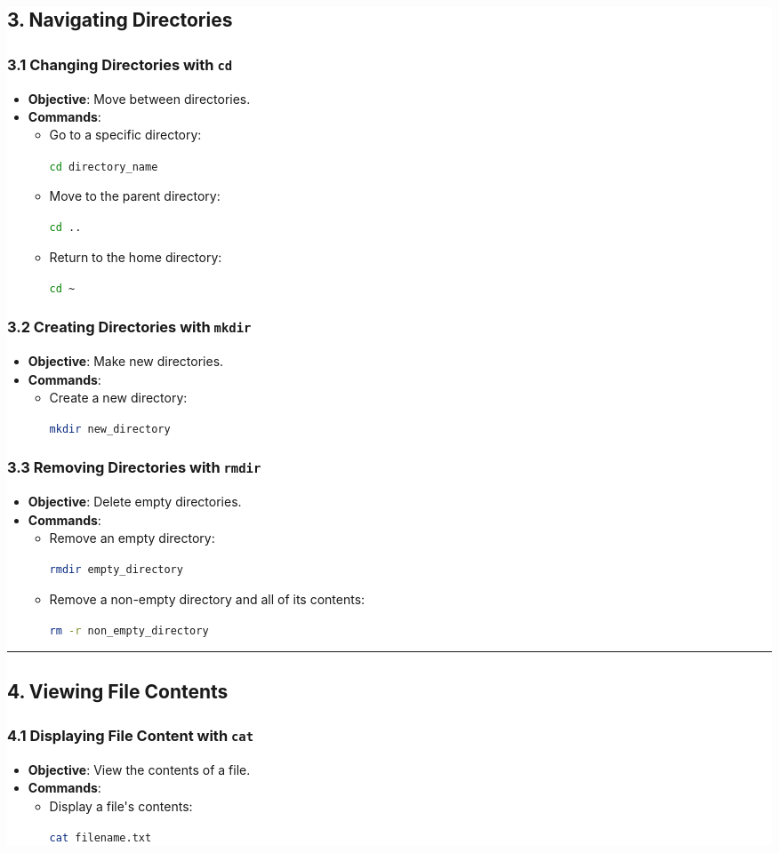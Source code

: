 
## 3. Navigating Directories

### 3.1 Changing Directories with `cd`
- **Objective**: Move between directories.
- **Commands**:
  - Go to a specific directory:
    ```bash
    cd directory_name
    ```
  - Move to the parent directory:
    ```bash
    cd ..
    ```
  - Return to the home directory:
    ```bash
    cd ~
    ```

### 3.2 Creating Directories with `mkdir`
- **Objective**: Make new directories.
- **Commands**:
  - Create a new directory:
    ```bash
    mkdir new_directory
    ```

### 3.3 Removing Directories with `rmdir`
- **Objective**: Delete empty directories.
- **Commands**:
  - Remove an empty directory:
    ```bash
    rmdir empty_directory
    ```
  - Remove a non-empty directory and all of its contents:
    ```bash
    rm -r non_empty_directory
    ```

---

## 4. Viewing File Contents

### 4.1 Displaying File Content with `cat`
- **Objective**: View the contents of a file.
- **Commands**:
  - Display a file's contents:
    ```bash
    cat filename.txt
    ```
